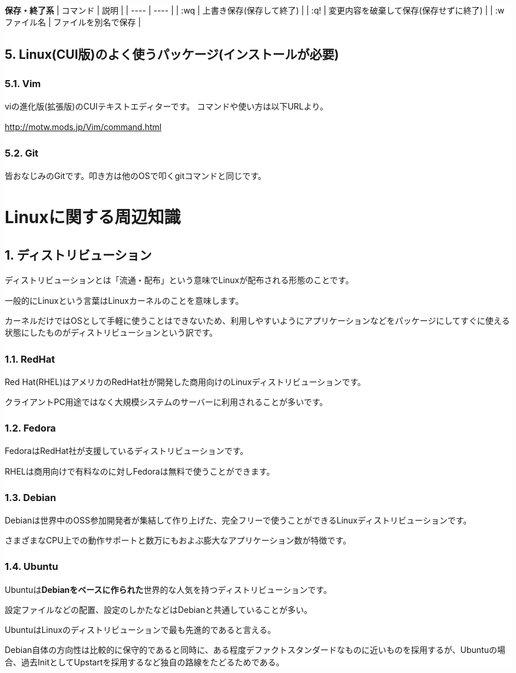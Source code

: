 
**保存・終了系**
| コマンド | 説明 |
| ---- | ---- |
| :wq | 上書き保存(保存して終了) |
| :q! | 変更内容を破棄して保存(保存せずに終了) |
| :w ファイル名 | ファイルを別名で保存 |

## 5. Linux(CUI版)のよく使うパッケージ(インストールが必要)
### 5.1. Vim
viの進化版(拡張版)のCUIテキストエディターです。
コマンドや使い方は以下URLより。

http://motw.mods.jp/Vim/command.html

### 5.2. Git
皆おなじみのGitです。叩き方は他のOSで叩くgitコマンドと同じです。

# Linuxに関する周辺知識
## 1. ディストリビューション
ディストリビューションとは「流通・配布」という意味でLinuxが配布される形態のことです。

一般的にLinuxという言葉はLinuxカーネルのことを意味します。

カーネルだけではOSとして手軽に使うことはできないため、利用しやすいようにアプリケーションなどをパッケージにしてすぐに使える状態にしたものがディストリビューションという訳です。

### 1.1. RedHat
Red Hat(RHEL)はアメリカのRedHat社が開発した商用向けのLinuxディストリビューションです。

クライアントPC用途ではなく大規模システムのサーバーに利用されることが多いです。

### 1.2. Fedora
FedoraはRedHat社が支援しているディストリビューションです。

RHELは商用向けで有料なのに対しFedoraは無料で使うことができます。

### 1.3. Debian
Debianは世界中のOSS参加開発者が集結して作り上げた、完全フリーで使うことができるLinuxディストリビューションです。

さまざまなCPU上での動作サポートと数万にもおよぶ膨大なアプリケーション数が特徴です。

### 1.4. Ubuntu
Ubuntuは**Debianをベースに作られた**世界的な人気を持つディストリビューションです。

設定ファイルなどの配置、設定のしかたなどはDebianと共通していることが多い。

UbuntuはLinuxのディストリビューションで最も先進的であると言える。

Debian自体の方向性は比較的に保守的であると同時に、ある程度デファクトスタンダードなものに近いものを採用するが、Ubuntuの場合、過去InitとしてUpstartを採用するなど独自の路線をたどるためである。
